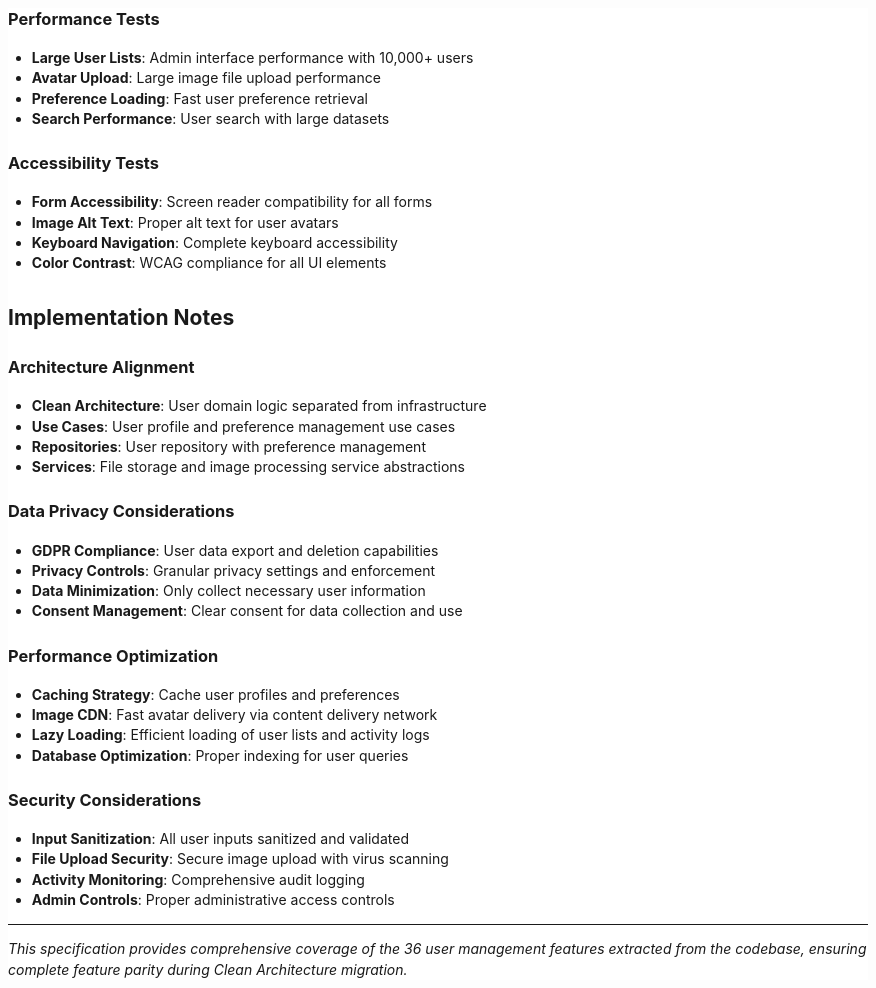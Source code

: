 ### Performance Tests
- **Large User Lists**: Admin interface performance with 10,000+ users
- **Avatar Upload**: Large image file upload performance
- **Preference Loading**: Fast user preference retrieval
- **Search Performance**: User search with large datasets

### Accessibility Tests
- **Form Accessibility**: Screen reader compatibility for all forms
- **Image Alt Text**: Proper alt text for user avatars
- **Keyboard Navigation**: Complete keyboard accessibility
- **Color Contrast**: WCAG compliance for all UI elements

## Implementation Notes

### Architecture Alignment
- **Clean Architecture**: User domain logic separated from infrastructure
- **Use Cases**: User profile and preference management use cases
- **Repositories**: User repository with preference management
- **Services**: File storage and image processing service abstractions

### Data Privacy Considerations
- **GDPR Compliance**: User data export and deletion capabilities
- **Privacy Controls**: Granular privacy settings and enforcement
- **Data Minimization**: Only collect necessary user information
- **Consent Management**: Clear consent for data collection and use

### Performance Optimization
- **Caching Strategy**: Cache user profiles and preferences
- **Image CDN**: Fast avatar delivery via content delivery network
- **Lazy Loading**: Efficient loading of user lists and activity logs
- **Database Optimization**: Proper indexing for user queries

### Security Considerations
- **Input Sanitization**: All user inputs sanitized and validated
- **File Upload Security**: Secure image upload with virus scanning
- **Activity Monitoring**: Comprehensive audit logging
- **Admin Controls**: Proper administrative access controls

---

*This specification provides comprehensive coverage of the 36 user management features extracted from the codebase, ensuring complete feature parity during Clean Architecture migration.*